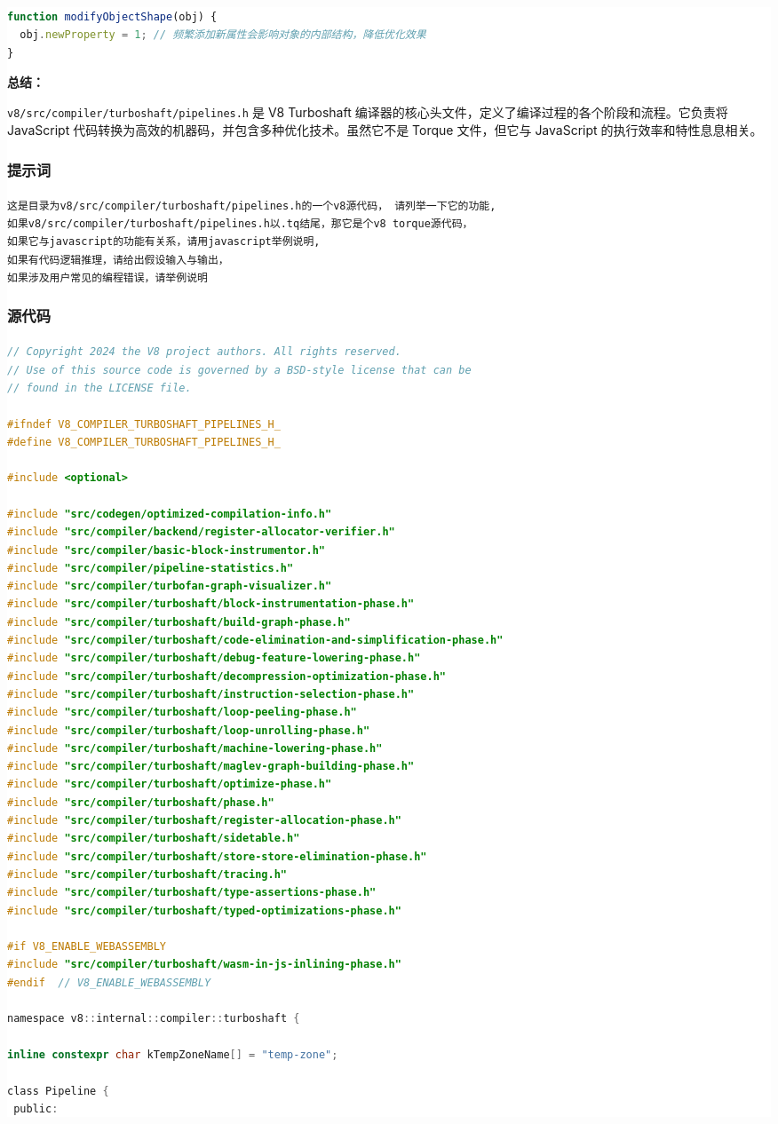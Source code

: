   ```javascript
   function modifyObjectShape(obj) {
     obj.newProperty = 1; // 频繁添加新属性会影响对象的内部结构，降低优化效果
   }
   ```

**总结：**

`v8/src/compiler/turboshaft/pipelines.h` 是 V8 Turboshaft 编译器的核心头文件，定义了编译过程的各个阶段和流程。它负责将 JavaScript 代码转换为高效的机器码，并包含多种优化技术。虽然它不是 Torque 文件，但它与 JavaScript 的执行效率和特性息息相关。

### 提示词
```
这是目录为v8/src/compiler/turboshaft/pipelines.h的一个v8源代码， 请列举一下它的功能, 
如果v8/src/compiler/turboshaft/pipelines.h以.tq结尾，那它是个v8 torque源代码，
如果它与javascript的功能有关系，请用javascript举例说明,
如果有代码逻辑推理，请给出假设输入与输出，
如果涉及用户常见的编程错误，请举例说明
```

### 源代码
```c
// Copyright 2024 the V8 project authors. All rights reserved.
// Use of this source code is governed by a BSD-style license that can be
// found in the LICENSE file.

#ifndef V8_COMPILER_TURBOSHAFT_PIPELINES_H_
#define V8_COMPILER_TURBOSHAFT_PIPELINES_H_

#include <optional>

#include "src/codegen/optimized-compilation-info.h"
#include "src/compiler/backend/register-allocator-verifier.h"
#include "src/compiler/basic-block-instrumentor.h"
#include "src/compiler/pipeline-statistics.h"
#include "src/compiler/turbofan-graph-visualizer.h"
#include "src/compiler/turboshaft/block-instrumentation-phase.h"
#include "src/compiler/turboshaft/build-graph-phase.h"
#include "src/compiler/turboshaft/code-elimination-and-simplification-phase.h"
#include "src/compiler/turboshaft/debug-feature-lowering-phase.h"
#include "src/compiler/turboshaft/decompression-optimization-phase.h"
#include "src/compiler/turboshaft/instruction-selection-phase.h"
#include "src/compiler/turboshaft/loop-peeling-phase.h"
#include "src/compiler/turboshaft/loop-unrolling-phase.h"
#include "src/compiler/turboshaft/machine-lowering-phase.h"
#include "src/compiler/turboshaft/maglev-graph-building-phase.h"
#include "src/compiler/turboshaft/optimize-phase.h"
#include "src/compiler/turboshaft/phase.h"
#include "src/compiler/turboshaft/register-allocation-phase.h"
#include "src/compiler/turboshaft/sidetable.h"
#include "src/compiler/turboshaft/store-store-elimination-phase.h"
#include "src/compiler/turboshaft/tracing.h"
#include "src/compiler/turboshaft/type-assertions-phase.h"
#include "src/compiler/turboshaft/typed-optimizations-phase.h"

#if V8_ENABLE_WEBASSEMBLY
#include "src/compiler/turboshaft/wasm-in-js-inlining-phase.h"
#endif  // V8_ENABLE_WEBASSEMBLY

namespace v8::internal::compiler::turboshaft {

inline constexpr char kTempZoneName[] = "temp-zone";

class Pipeline {
 public:
```